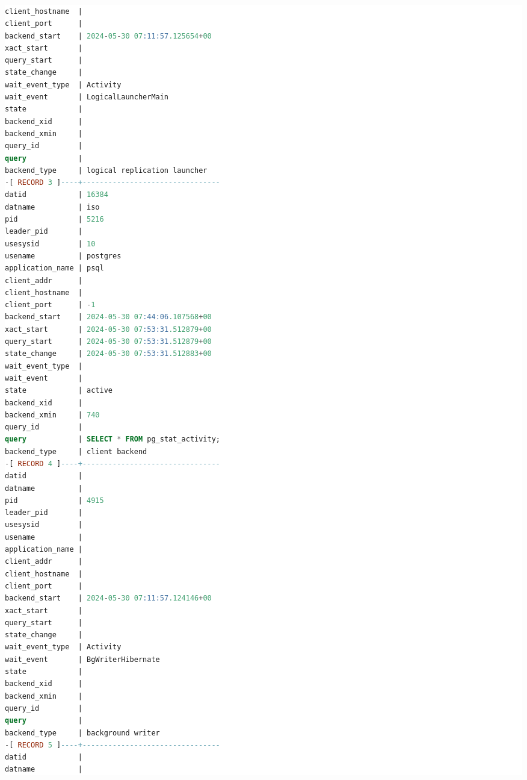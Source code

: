 ```sql
client_hostname  | 
client_port      | 
backend_start    | 2024-05-30 07:11:57.125654+00
xact_start       | 
query_start      | 
state_change     | 
wait_event_type  | Activity
wait_event       | LogicalLauncherMain
state            | 
backend_xid      | 
backend_xmin     | 
query_id         | 
query            | 
backend_type     | logical replication launcher
-[ RECORD 3 ]----+--------------------------------
datid            | 16384
datname          | iso
pid              | 5216
leader_pid       | 
usesysid         | 10
usename          | postgres
application_name | psql
client_addr      | 
client_hostname  | 
client_port      | -1
backend_start    | 2024-05-30 07:44:06.107568+00
xact_start       | 2024-05-30 07:53:31.512879+00
query_start      | 2024-05-30 07:53:31.512879+00
state_change     | 2024-05-30 07:53:31.512883+00
wait_event_type  | 
wait_event       | 
state            | active
backend_xid      | 
backend_xmin     | 740
query_id         | 
query            | SELECT * FROM pg_stat_activity;
backend_type     | client backend
-[ RECORD 4 ]----+--------------------------------
datid            | 
datname          | 
pid              | 4915
leader_pid       | 
usesysid         | 
usename          | 
application_name | 
client_addr      | 
client_hostname  | 
client_port      | 
backend_start    | 2024-05-30 07:11:57.124146+00
xact_start       | 
query_start      | 
state_change     | 
wait_event_type  | Activity
wait_event       | BgWriterHibernate
state            | 
backend_xid      | 
backend_xmin     | 
query_id         | 
query            | 
backend_type     | background writer
-[ RECORD 5 ]----+--------------------------------
datid            | 
datname          | 
```